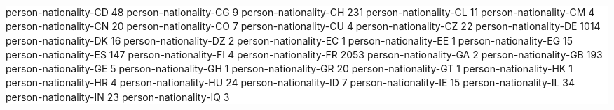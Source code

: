 person-nationality-CD
	48
person-nationality-CG
	9
person-nationality-CH
	231
person-nationality-CL
	11
person-nationality-CM
	4
person-nationality-CN
	20
person-nationality-CO
	7
person-nationality-CU
	4
person-nationality-CZ
	22
person-nationality-DE
	1014
person-nationality-DK
	16
person-nationality-DZ
	2
person-nationality-EC
	1
person-nationality-EE
	1
person-nationality-EG
	15
person-nationality-ES
	147
person-nationality-FI
	4
person-nationality-FR
	2053
person-nationality-GA
	2
person-nationality-GB
	193
person-nationality-GE
	5
person-nationality-GH
	1
person-nationality-GR
	20
person-nationality-GT
	1
person-nationality-HK
	1
person-nationality-HR
	4
person-nationality-HU
	24
person-nationality-ID
	7
person-nationality-IE
	15
person-nationality-IL
	34
person-nationality-IN
	23
person-nationality-IQ
	3